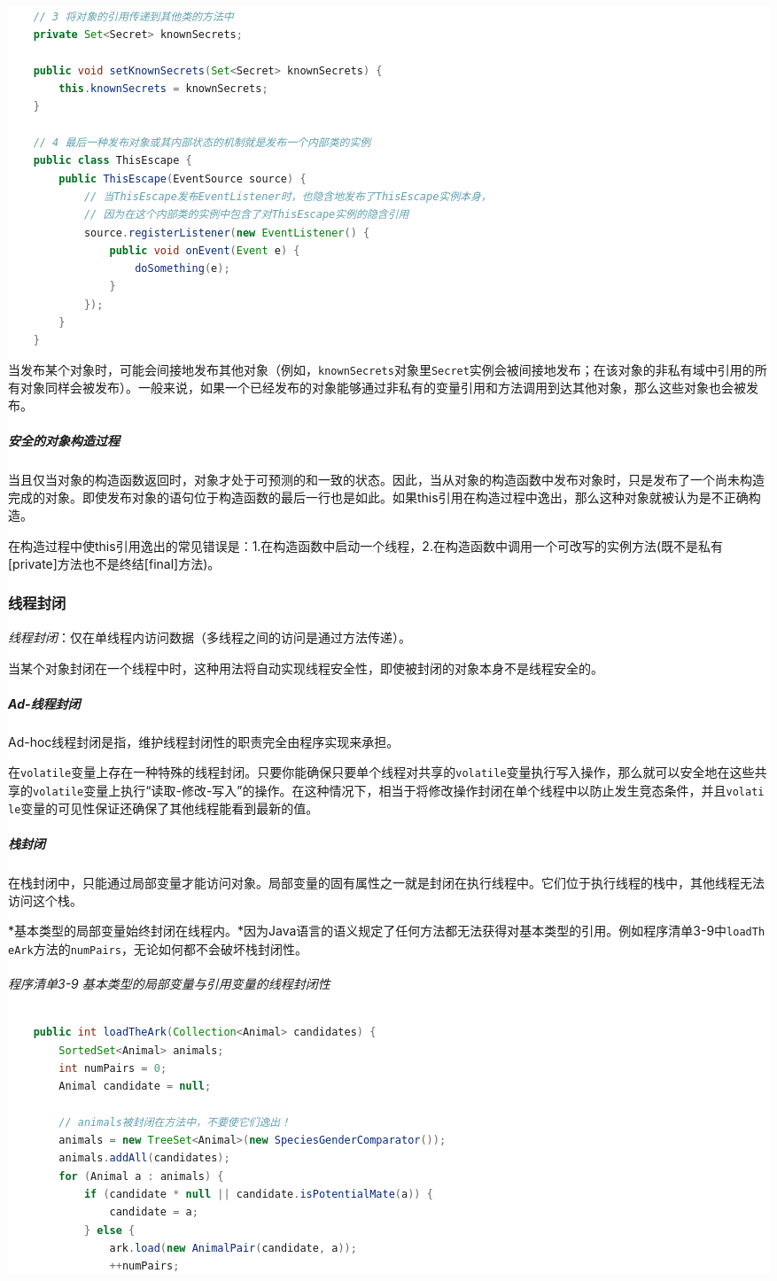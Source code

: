 ```java
    // 3 将对象的引用传递到其他类的方法中
    private Set<Secret> knownSecrets;

    public void setKnownSecrets(Set<Secret> knownSecrets) {
        this.knownSecrets = knownSecrets;
    }

    // 4 最后一种发布对象或其内部状态的机制就是发布一个内部类的实例
    public class ThisEscape {
        public ThisEscape(EventSource source) {
            // 当ThisEscape发布EventListener时，也隐含地发布了ThisEscape实例本身，
            // 因为在这个内部类的实例中包含了对ThisEscape实例的隐含引用
            source.registerListener(new EventListener() {
                public void onEvent(Event e) {
                    doSomething(e);
                }
            });
        }
    }
```

当发布某个对象时，可能会间接地发布其他对象（例如，`knownSecrets`对象里`Secret`实例会被间接地发布；在该对象的非私有域中引用的所有对象同样会被发布）。一般来说，如果一个已经发布的对象能够通过非私有的变量引用和方法调用到达其他对象，那么这些对象也会被发布。

##### 安全的对象构造过程 #####

当且仅当对象的构造函数返回时，对象才处于可预测的和一致的状态。因此，当从对象的构造函数中发布对象时，只是发布了一个尚未构造完成的对象。即使发布对象的语句位于构造函数的最后一行也是如此。如果this引用在构造过程中逸出，那么这种对象就被认为是不正确构造。

在构造过程中使this引用逸出的常见错误是：1.在构造函数中启动一个线程，2.在构造函数中调用一个可改写的实例方法(既不是私有[private]方法也不是终结[final]方法)。

### **线程封闭** ###

*线程封闭*：仅在单线程内访问数据（多线程之间的访问是通过方法传递）。

当某个对象封闭在一个线程中时，这种用法将自动实现线程安全性，即使被封闭的对象本身不是线程安全的。

##### Ad-线程封闭 #####

Ad-hoc线程封闭是指，维护线程封闭性的职责完全由程序实现来承担。

在`volatile`变量上存在一种特殊的线程封闭。只要你能确保只要单个线程对共享的`volatile`变量执行写入操作，那么就可以安全地在这些共享的`volatile`变量上执行“读取-修改-写入”的操作。在这种情况下，相当于将修改操作封闭在单个线程中以防止发生竞态条件，并且`volatile`变量的可见性保证还确保了其他线程能看到最新的值。

##### 栈封闭 #####

在栈封闭中，只能通过局部变量才能访问对象。局部变量的固有属性之一就是封闭在执行线程中。它们位于执行线程的栈中，其他线程无法访问这个栈。

*基本类型的局部变量始终封闭在线程内。*因为Java语言的语义规定了任何方法都无法获得对基本类型的引用。例如程序清单3-9中`loadTheArk`方法的`numPairs`，无论如何都不会破坏栈封闭性。

###### 程序清单3-9 基本类型的局部变量与引用变量的线程封闭性 ######

```java
    public int loadTheArk(Collection<Animal> candidates) {
        SortedSet<Animal> animals;
        int numPairs = 0;
        Animal candidate = null;
        
        // animals被封闭在方法中，不要使它们逸出！
        animals = new TreeSet<Animal>(new SpeciesGenderComparator());
        animals.addAll(candidates);
        for (Animal a : animals) {
            if (candidate * null || candidate.isPotentialMate(a)) {
                candidate = a;
            } else {
                ark.load(new AnimalPair(candidate, a));
                ++numPairs;
```